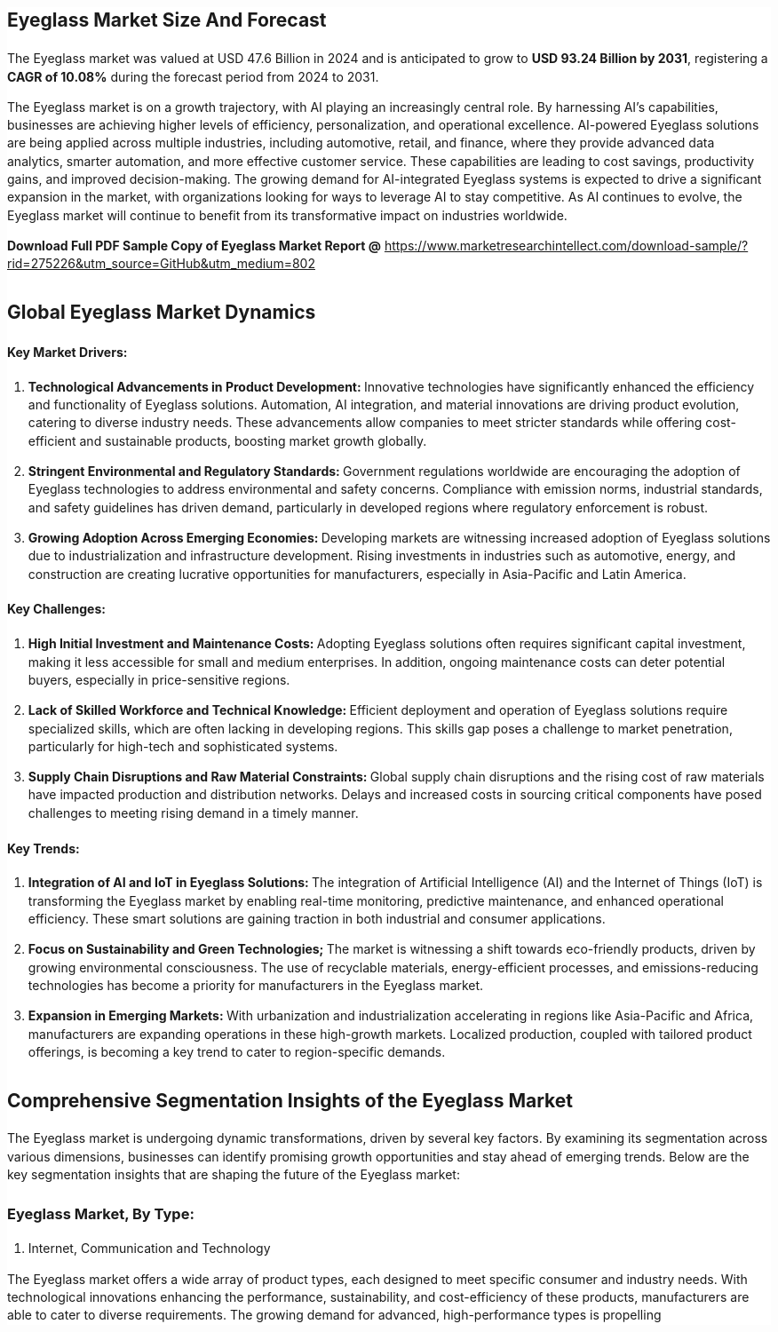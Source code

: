 <h2>Eyeglass Market Size And Forecast</h2><p>The Eyeglass market was valued at USD 47.6 Billion in 2024 and is anticipated to grow to <strong>USD 93.24 Billion by 2031</strong>, registering a <strong>CAGR of 10.08%</strong> during the forecast period from 2024 to 2031.</p><p>The Eyeglass market is on a growth trajectory, with AI playing an increasingly central role. By harnessing AI’s capabilities, businesses are achieving higher levels of efficiency, personalization, and operational excellence. AI-powered Eyeglass solutions are being applied across multiple industries, including automotive, retail, and finance, where they provide advanced data analytics, smarter automation, and more effective customer service. These capabilities are leading to cost savings, productivity gains, and improved decision-making. The growing demand for AI-integrated Eyeglass systems is expected to drive a significant expansion in the market, with organizations looking for ways to leverage AI to stay competitive. As AI continues to evolve, the Eyeglass market will continue to benefit from its transformative impact on industries worldwide.</p><p><strong>Download Full PDF Sample Copy of Eyeglass Market Report @</strong>&nbsp;<a href="https://www.marketresearchintellect.com/download-sample/?rid=275226&amp;utm_source=GitHub&amp;utm_medium=802">https://www.marketresearchintellect.com/download-sample/?rid=275226&amp;utm_source=GitHub&amp;utm_medium=802</a></p><h2>Global Eyeglass Market Dynamics</h2><h4><strong>Key Market Drivers:</strong></h4><ol><li><p><strong>Technological Advancements in Product Development:&nbsp;</strong>Innovative technologies have significantly enhanced the efficiency and functionality of Eyeglass solutions. Automation, AI integration, and material innovations are driving product evolution, catering to diverse industry needs. These advancements allow companies to meet stricter standards while offering cost-efficient and sustainable products, boosting market growth globally.</p></li><li><p><strong>Stringent Environmental and Regulatory Standards:&nbsp;</strong>Government regulations worldwide are encouraging the adoption of Eyeglass technologies to address environmental and safety concerns. Compliance with emission norms, industrial standards, and safety guidelines has driven demand, particularly in developed regions where regulatory enforcement is robust.</p></li><li><p><strong>Growing Adoption Across Emerging Economies:&nbsp;</strong>Developing markets are witnessing increased adoption of Eyeglass solutions due to industrialization and infrastructure development. Rising investments in industries such as automotive, energy, and construction are creating lucrative opportunities for manufacturers, especially in Asia-Pacific and Latin America.</p></li></ol><h4><strong>Key Challenges:</strong></h4><ol><li><p><strong>High Initial Investment and Maintenance Costs:&nbsp;</strong>Adopting Eyeglass solutions often requires significant capital investment, making it less accessible for small and medium enterprises. In addition, ongoing maintenance costs can deter potential buyers, especially in price-sensitive regions.</p></li><li><p><strong>Lack of Skilled Workforce and Technical Knowledge:&nbsp;</strong>Efficient deployment and operation of Eyeglass solutions require specialized skills, which are often lacking in developing regions. This skills gap poses a challenge to market penetration, particularly for high-tech and sophisticated systems.</p></li><li><p><strong>Supply Chain Disruptions and Raw Material Constraints:&nbsp;</strong>Global supply chain disruptions and the rising cost of raw materials have impacted production and distribution networks. Delays and increased costs in sourcing critical components have posed challenges to meeting rising demand in a timely manner.</p></li></ol><h4><strong>Key Trends:</strong></h4><ol><li><p><strong>Integration of AI and IoT in Eyeglass Solutions:&nbsp;</strong>The integration of Artificial Intelligence (AI) and the Internet of Things (IoT) is transforming the Eyeglass market by enabling real-time monitoring, predictive maintenance, and enhanced operational efficiency. These smart solutions are gaining traction in both industrial and consumer applications.</p></li><li><p><strong>Focus on Sustainability and Green Technologies;&nbsp;</strong>The market is witnessing a shift towards eco-friendly products, driven by growing environmental consciousness. The use of recyclable materials, energy-efficient processes, and emissions-reducing technologies has become a priority for manufacturers in the Eyeglass market.</p></li><li><p><strong>Expansion in Emerging Markets:&nbsp;</strong>With urbanization and industrialization accelerating in regions like Asia-Pacific and Africa, manufacturers are expanding operations in these high-growth markets. Localized production, coupled with tailored product offerings, is becoming a key trend to cater to region-specific demands.</p></li></ol><div class="article-main__content" data-test-id="publishing-text-block"><h2>Comprehensive Segmentation Insights of the Eyeglass Market</h2><p>The Eyeglass market is undergoing dynamic transformations, driven by several key factors. By examining its segmentation across various dimensions, businesses can identify promising growth opportunities and stay ahead of emerging trends. Below are the key segmentation insights that are shaping the future of the Eyeglass market:</p><h3><strong>Eyeglass Market, By Type:<br /></strong></h3><ol><li>Internet, Communication and Technology</li></ol><p>The Eyeglass market offers a wide array of product types, each designed to meet specific consumer and industry needs. With technological innovations enhancing the performance, sustainability, and cost-efficiency of these products, manufacturers are able to cater to diverse requirements. The growing demand for advanced, high-performance types is propelling